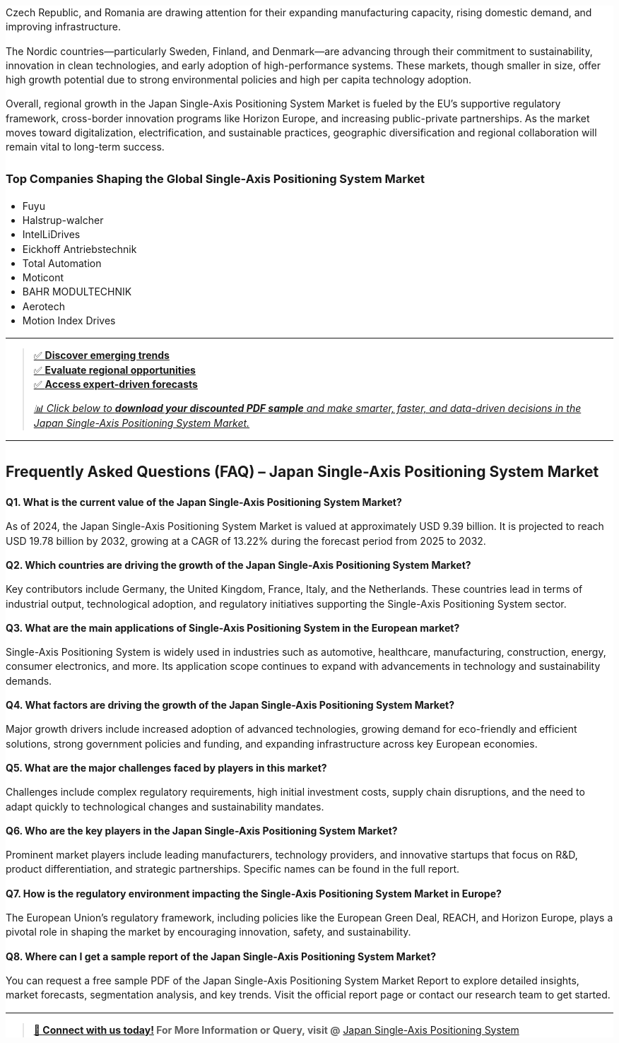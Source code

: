 Czech Republic, and Romania are drawing attention for their expanding manufacturing capacity, rising domestic demand, and improving infrastructure.</p><p>The Nordic countries&mdash;particularly Sweden, Finland, and Denmark&mdash;are advancing through their commitment to sustainability, innovation in clean technologies, and early adoption of high-performance systems. These markets, though smaller in size, offer high growth potential due to strong environmental policies and high per capita technology adoption.</p><p>Overall, regional growth in the Japan Single-Axis Positioning System Market is fueled by the EU&rsquo;s supportive regulatory framework, cross-border innovation programs like Horizon Europe, and increasing public-private partnerships. As the market moves toward digitalization, electrification, and sustainable practices, geographic diversification and regional collaboration will remain vital to long-term success.</p><p><h3>Top Companies Shaping the Global Single-Axis Positioning System Market </h3><ul><li>Fuyu</li><li> Halstrup-walcher</li><li> IntelLiDrives</li><li> Eickhoff Antriebstechnik</li><li> Total Automation</li><li> Moticont</li><li> BAHR MODULTECHNIK</li><li> Aerotech</li><li> Motion Index Drives</li></ul></p><hr /><blockquote><p><a href="https://www.marketresearchintellect.com/ask-for-discount/?rid=1076002&amp;amp;utm_source=Github-R&amp;amp;utm_medium=019">✅ <strong data-start="617" data-end="645">Discover emerging trends</strong></a><br data-start="645" data-end="648" /><a href="https://www.marketresearchintellect.com/ask-for-discount/?rid=1076002&amp;amp;utm_source=Github-R&amp;amp;utm_medium=019"> ✅ <strong data-start="650" data-end="685">Evaluate regional opportunities</strong></a><br data-start="685" data-end="688" /><a href="https://www.marketresearchintellect.com/ask-for-discount/?rid=1076002&amp;amp;utm_source=Github-R&amp;amp;utm_medium=019"> ✅ <strong data-start="690" data-end="724">Access expert-driven forecasts</strong></a></p><p class="" data-start="728" data-end="864"><em><a href="https://www.marketresearchintellect.com/ask-for-discount/?rid=1076002&amp;amp;utm_source=Github-R&amp;amp;utm_medium=019">📊 Click below to <strong data-start="746" data-end="785">download your discounted PDF sample</strong> and make smarter, faster, and data-driven decisions in the Japan Single-Axis Positioning System Market.</a></em></p></blockquote><hr /><h2>Frequently Asked Questions (FAQ) &ndash; Japan Single-Axis Positioning System Market</h2><p><strong>Q1. What is the current value of the Japan Single-Axis Positioning System Market?</strong></p><p>As of 2024, the Japan Single-Axis Positioning System Market is valued at approximately USD 9.39 billion. It is projected to reach USD 19.78 billion by 2032, growing at a CAGR of 13.22% during the forecast period from 2025 to 2032.</p><p><strong>Q2. Which countries are driving the growth of the Japan Single-Axis Positioning System Market?</strong></p><p>Key contributors include Germany, the United Kingdom, France, Italy, and the Netherlands. These countries lead in terms of industrial output, technological adoption, and regulatory initiatives supporting the Single-Axis Positioning System sector.</p><p><strong>Q3. What are the main applications of Single-Axis Positioning System in the European market?</strong></p><p>Single-Axis Positioning System is widely used in industries such as automotive, healthcare, manufacturing, construction, energy, consumer electronics, and more. Its application scope continues to expand with advancements in technology and sustainability demands.</p><p><strong>Q4. What factors are driving the growth of the Japan Single-Axis Positioning System Market?</strong></p><p>Major growth drivers include increased adoption of advanced technologies, growing demand for eco-friendly and efficient solutions, strong government policies and funding, and expanding infrastructure across key European economies.</p><p><strong>Q5. What are the major challenges faced by players in this market?</strong></p><p>Challenges include complex regulatory requirements, high initial investment costs, supply chain disruptions, and the need to adapt quickly to technological changes and sustainability mandates.</p><p><strong>Q6. Who are the key players in the Japan Single-Axis Positioning System Market?</strong></p><p>Prominent market players include leading manufacturers, technology providers, and innovative startups that focus on R&amp;D, product differentiation, and strategic partnerships. Specific names can be found in the full report.</p><p><strong>Q7. How is the regulatory environment impacting the Single-Axis Positioning System Market in Europe?</strong></p><p>The European Union&rsquo;s regulatory framework, including policies like the European Green Deal, REACH, and Horizon Europe, plays a pivotal role in shaping the market by encouraging innovation, safety, and sustainability.</p><p><strong>Q8. Where can I get a sample report of the Japan Single-Axis Positioning System Market?</strong></p><p>You can request a free sample PDF of the Japan Single-Axis Positioning System Market Report to explore detailed insights, market forecasts, segmentation analysis, and key trends. Visit the official report page or contact our research team to get started.</p><hr /><blockquote><p><span class="font-[700]"><strong><a href="https://www.marketresearchintellect.com/product/single-axis-positioning-system-market/?utm_source=Linkedin&utm_medium=019">📩 Connect with us today!</a> For More Information or Query, visit&nbsp;@</strong>&nbsp;</span><span class="font-[700]"><a href="https://www.marketresearchintellect.com/product/single-axis-positioning-system-market/?utm_source=Linkedin&utm_medium=019" target="_blank" data-tracking-control-name="article-ssr-frontend-pulse_little-text-block" data-tracking-will-navigate="" data-test-link="">Japan Single-Axis Positioning System